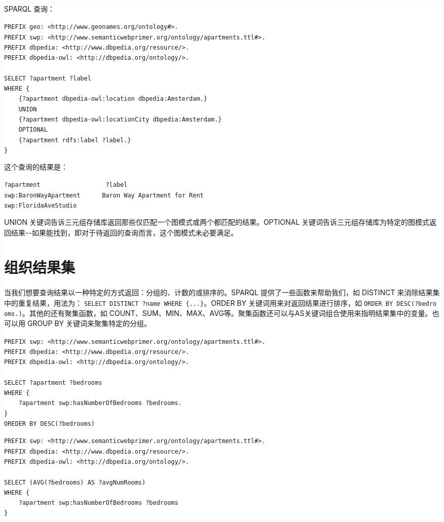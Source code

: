 SPARQL 查询：

```
PREFIX geo: <http://www.geonames.org/ontology#>.    
PREFIX swp: <http://www.semanticwebprimer.org/ontology/apartments.ttl#>.    
PREFIX dbpedia: <http://www.dbpedia.org/resource/>.    
PREFIX dbpedia-owl: <http://dbpedia.org/ontology/>.    
    
SELECT ?apartment ?label    
WHERE {    
    {?apartment dbpedia-owl:location dbpedia:Amsterdam.}    
    UNION    
    {?apartment dbpedia-owl:locationCity dbpedia:Amsterdam.}    
    OPTIONAL    
    {?apartment rdfs:label ?label.}    
}    
```

这个查询的结果是：

```
?apartment                  ?label
swp:BaronWayApartment      Baron Way Apartment for Rent    
swp:FloridaAveStudio    
```

UNION 关键词告诉三元组存储库返回那些仅匹配一个图模式或两个都匹配的结果。OPTIONAL 关键词告诉三元组存储库为特定的图模式返回结果--如果能找到，即对于待返回的查询而言，这个图模式未必要满足。

# 组织结果集

当我们想要查询结果以一种特定的方式返回：分组的、计数的或排序的。SPARQL 提供了一些函数来帮助我们，如 DISTINCT 来消除结果集中的重复结果，用法为： ```SELECT DISTINCT ?name WHERE {...}```。ORDER BY 关键词用来对返回结果进行排序，如 ```ORDER BY DESC(?bedrooms.)```。其他的还有聚集函数，如 COUNT、SUM、MIN、MAX、AVG等。聚集函数还可以与AS关键词组合使用来指明结果集中的变量。也可以用 GROUP BY 关键词来聚集特定的分组。

```
PREFIX swp: <http://www.semanticwebprimer.org/ontology/apartments.ttl#>.    
PREFIX dbpedia: <http://www.dbpedia.org/resource/>.    
PREFIX dbpedia-owl: <http://dbpedia.org/ontology/>.    

SELECT ?apartment ?bedrooms
WHERE {
    ?apartment swp:hasNumberOfBedrooms ?bedrooms.
}
OREDER BY DESC(?bedrooms)
```

```
PREFIX swp: <http://www.semanticwebprimer.org/ontology/apartments.ttl#>.    
PREFIX dbpedia: <http://www.dbpedia.org/resource/>.    
PREFIX dbpedia-owl: <http://dbpedia.org/ontology/>.    

SELECT (AVG(?bedrooms) AS ?avgNumRooms)
WHERE {
    ?apartment swp:hasNumberOfBedrooms ?bedrooms
}
```
